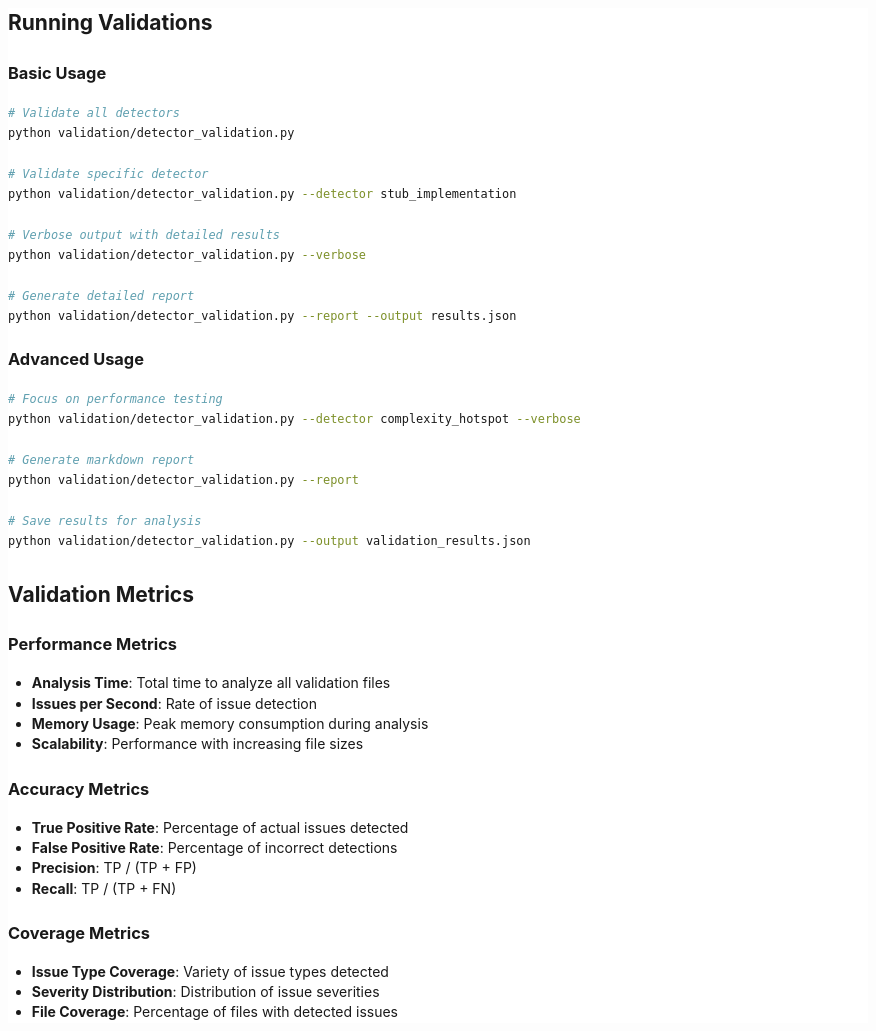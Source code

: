 ## Running Validations

### Basic Usage

```bash
# Validate all detectors
python validation/detector_validation.py

# Validate specific detector
python validation/detector_validation.py --detector stub_implementation

# Verbose output with detailed results
python validation/detector_validation.py --verbose

# Generate detailed report
python validation/detector_validation.py --report --output results.json
```

### Advanced Usage

```bash
# Focus on performance testing
python validation/detector_validation.py --detector complexity_hotspot --verbose

# Generate markdown report
python validation/detector_validation.py --report

# Save results for analysis
python validation/detector_validation.py --output validation_results.json
```

## Validation Metrics

### Performance Metrics
- **Analysis Time**: Total time to analyze all validation files
- **Issues per Second**: Rate of issue detection
- **Memory Usage**: Peak memory consumption during analysis
- **Scalability**: Performance with increasing file sizes

### Accuracy Metrics
- **True Positive Rate**: Percentage of actual issues detected
- **False Positive Rate**: Percentage of incorrect detections
- **Precision**: TP / (TP + FP)
- **Recall**: TP / (TP + FN)

### Coverage Metrics
- **Issue Type Coverage**: Variety of issue types detected
- **Severity Distribution**: Distribution of issue severities
- **File Coverage**: Percentage of files with detected issues
